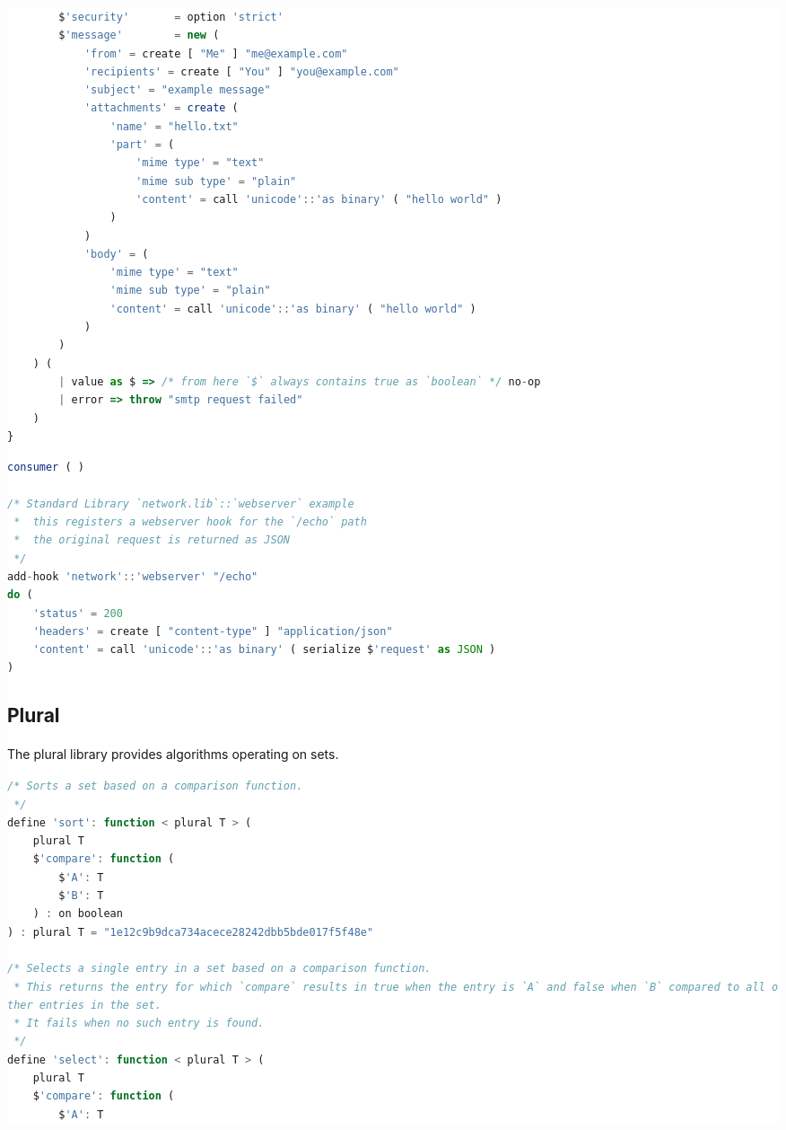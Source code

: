 ```js
		$'security'       = option 'strict'
		$'message'        = new (
			'from' = create [ "Me" ] "me@example.com"
			'recipients' = create [ "You" ] "you@example.com"
			'subject' = "example message"
			'attachments' = create (
				'name' = "hello.txt"
				'part' = (
					'mime type' = "text"
					'mime sub type' = "plain"
					'content' = call 'unicode'::'as binary' ( "hello world" )
				)
			)
			'body' = (
				'mime type' = "text"
				'mime sub type' = "plain"
				'content' = call 'unicode'::'as binary' ( "hello world" )
			)
		)
	) (
		| value as $ => /* from here `$` always contains true as `boolean` */ no-op
		| error => throw "smtp request failed"
	)
}
```

```js
consumer ( )

/* Standard Library `network.lib`::`webserver` example
 *  this registers a webserver hook for the `/echo` path
 *  the original request is returned as JSON
 */
add-hook 'network'::'webserver' "/echo"
do (
	'status' = 200
	'headers' = create [ "content-type" ] "application/json"
	'content' = call 'unicode'::'as binary' ( serialize $'request' as JSON )
)
```
## Plural
The plural library provides algorithms operating on sets.

```js
/* Sorts a set based on a comparison function.
 */
define 'sort': function < plural T > (
	plural T
	$'compare': function (
		$'A': T
		$'B': T
	) : on boolean
) : plural T = "1e12c9b9dca734acece28242dbb5bde017f5f48e"

/* Selects a single entry in a set based on a comparison function.
 * This returns the entry for which `compare` results in true when the entry is `A` and false when `B` compared to all other entries in the set.
 * It fails when no such entry is found.
 */
define 'select': function < plural T > (
	plural T
	$'compare': function (
		$'A': T
```